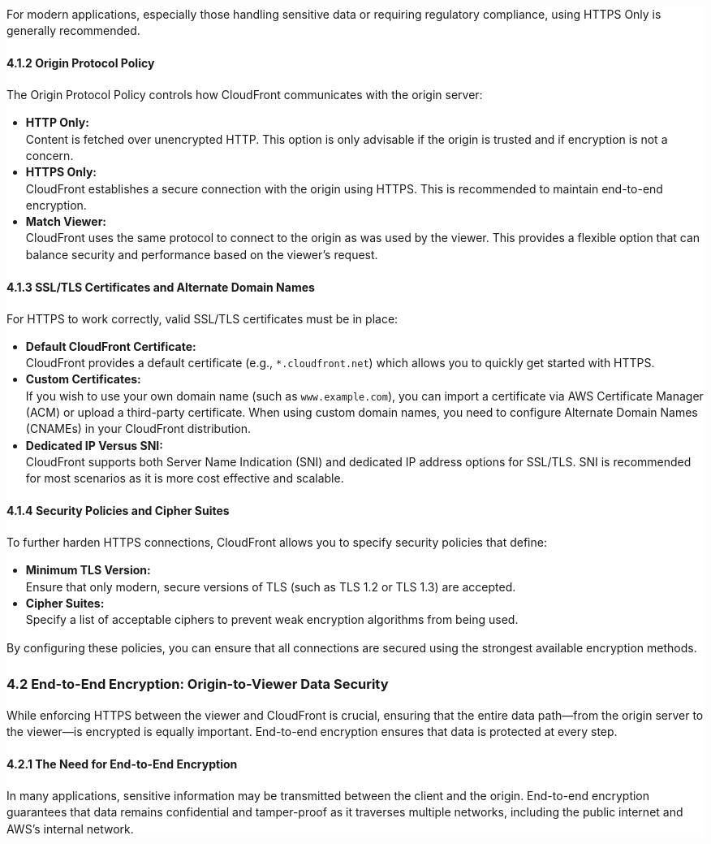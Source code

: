 For modern applications, especially those handling sensitive data or requiring regulatory compliance, using HTTPS Only is generally recommended.

#### 4.1.2 Origin Protocol Policy

The Origin Protocol Policy controls how CloudFront communicates with the origin server:

- **HTTP Only:**  
    Content is fetched over unencrypted HTTP. This option is only advisable if the origin is trusted and if encryption is not a concern.
- **HTTPS Only:**  
    CloudFront establishes a secure connection with the origin using HTTPS. This is recommended to maintain end-to-end encryption.
- **Match Viewer:**  
    CloudFront uses the same protocol to connect to the origin as was used by the viewer. This provides a flexible option that can balance security and performance based on the viewer’s request.

#### 4.1.3 SSL/TLS Certificates and Alternate Domain Names

For HTTPS to work correctly, valid SSL/TLS certificates must be in place:

- **Default CloudFront Certificate:**  
    CloudFront provides a default certificate (e.g., `*.cloudfront.net`) which allows you to quickly get started with HTTPS.
- **Custom Certificates:**  
    If you wish to use your own domain name (such as `www.example.com`), you can import a certificate via AWS Certificate Manager (ACM) or upload a third-party certificate. When using custom domain names, you need to configure Alternate Domain Names (CNAMEs) in your CloudFront distribution.
- **Dedicated IP Versus SNI:**  
    CloudFront supports both Server Name Indication (SNI) and dedicated IP address options for SSL/TLS. SNI is recommended for most scenarios as it is more cost effective and scalable.

#### 4.1.4 Security Policies and Cipher Suites

To further harden HTTPS connections, CloudFront allows you to specify security policies that define:

- **Minimum TLS Version:**  
    Ensure that only modern, secure versions of TLS (such as TLS 1.2 or TLS 1.3) are accepted.
- **Cipher Suites:**  
    Specify a list of acceptable ciphers to prevent weak encryption algorithms from being used.

By configuring these policies, you can ensure that all connections are secured using the strongest available encryption methods.

### **4.2 End-to-End Encryption: Origin-to-Viewer Data Security**

While enforcing HTTPS between the viewer and CloudFront is crucial, ensuring that the entire data path—from the origin server to the viewer—is encrypted is equally important. End-to-end encryption ensures that data is protected at every step.

#### 4.2.1 The Need for End-to-End Encryption

In many applications, sensitive information may be transmitted between the client and the origin. End-to-end encryption guarantees that data remains confidential and tamper-proof as it traverses multiple networks, including the public internet and AWS’s internal network.
